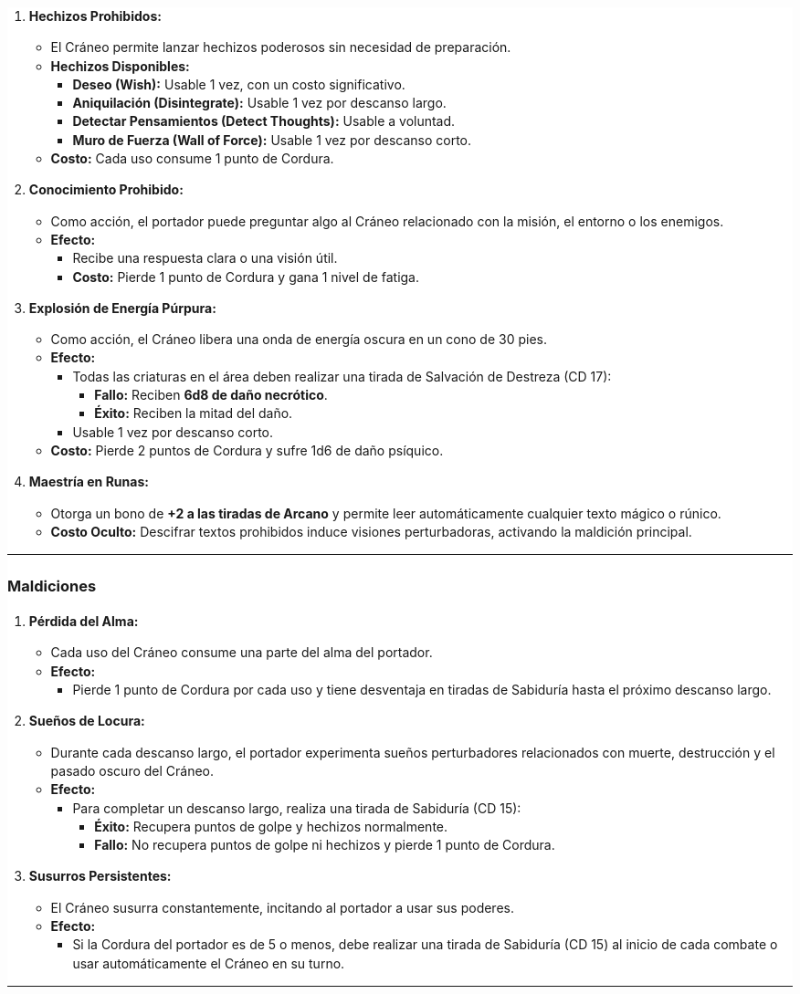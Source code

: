 1. **Hechizos Prohibidos:**
    
    - El Cráneo permite lanzar hechizos poderosos sin necesidad de preparación.
    - **Hechizos Disponibles:**
        - **Deseo (Wish):** Usable 1 vez, con un costo significativo.
        - **Aniquilación (Disintegrate):** Usable 1 vez por descanso largo.
        - **Detectar Pensamientos (Detect Thoughts):** Usable a voluntad.
        - **Muro de Fuerza (Wall of Force):** Usable 1 vez por descanso corto.
    - **Costo:** Cada uso consume 1 punto de Cordura.
2. **Conocimiento Prohibido:**
    
    - Como acción, el portador puede preguntar algo al Cráneo relacionado con la misión, el entorno o los enemigos.
    - **Efecto:**
        - Recibe una respuesta clara o una visión útil.
        - **Costo:** Pierde 1 punto de Cordura y gana 1 nivel de fatiga.
3. **Explosión de Energía Púrpura:**
    
    - Como acción, el Cráneo libera una onda de energía oscura en un cono de 30 pies.
    - **Efecto:**
        - Todas las criaturas en el área deben realizar una tirada de Salvación de Destreza (CD 17):
            - **Fallo:** Reciben **6d8 de daño necrótico**.
            - **Éxito:** Reciben la mitad del daño.
        - Usable 1 vez por descanso corto.
    - **Costo:** Pierde 2 puntos de Cordura y sufre 1d6 de daño psíquico.
4. **Maestría en Runas:**
    
    - Otorga un bono de **+2 a las tiradas de Arcano** y permite leer automáticamente cualquier texto mágico o rúnico.
    - **Costo Oculto:** Descifrar textos prohibidos induce visiones perturbadoras, activando la maldición principal.

---

### **Maldiciones**

1. **Pérdida del Alma:**
    
    - Cada uso del Cráneo consume una parte del alma del portador.
    - **Efecto:**
        - Pierde 1 punto de Cordura por cada uso y tiene desventaja en tiradas de Sabiduría hasta el próximo descanso largo.
2. **Sueños de Locura:**
    
    - Durante cada descanso largo, el portador experimenta sueños perturbadores relacionados con muerte, destrucción y el pasado oscuro del Cráneo.
    - **Efecto:**
        - Para completar un descanso largo, realiza una tirada de Sabiduría (CD 15):
            - **Éxito:** Recupera puntos de golpe y hechizos normalmente.
            - **Fallo:** No recupera puntos de golpe ni hechizos y pierde 1 punto de Cordura.
3. **Susurros Persistentes:**
    
    - El Cráneo susurra constantemente, incitando al portador a usar sus poderes.
    - **Efecto:**
        - Si la Cordura del portador es de 5 o menos, debe realizar una tirada de Sabiduría (CD 15) al inicio de cada combate o usar automáticamente el Cráneo en su turno.

---